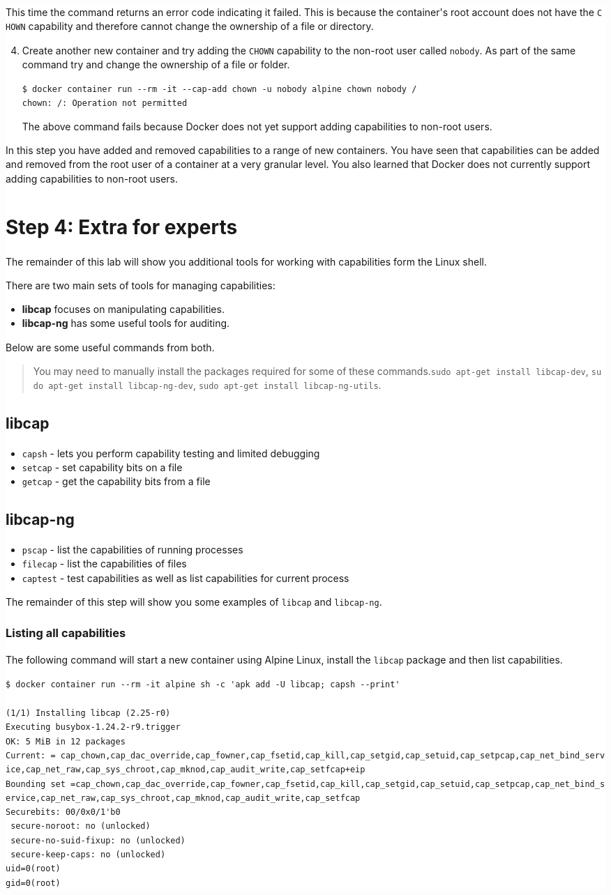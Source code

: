    This time the command returns an error code indicating it failed. This is because the container's root account does not have the `CHOWN` capability and therefore cannot change the ownership of a file or directory.

4. Create another new container and try adding the `CHOWN` capability to the non-root user called `nobody`. As part of the same command try and change the ownership of a file or folder.

   ```
   $ docker container run --rm -it --cap-add chown -u nobody alpine chown nobody /
   chown: /: Operation not permitted
   ```

   The above command fails because Docker does not yet support adding capabilities to non-root users.

In this step you have added and removed capabilities to a range of new containers. You have seen that capabilities can be added and removed from the root user of a container at a very granular level. You also learned that Docker does not currently support adding capabilities to non-root users.

# <a name="extra"></a>Step 4: Extra for experts

The remainder of this lab will show you additional tools for working with capabilities form the Linux shell.

There are two main sets of tools for managing capabilities:
- **libcap** focuses on manipulating capabilities.
- **libcap-ng** has some useful tools for auditing.

Below are some useful commands from both.

> You may need to manually install the packages required for some of these commands.`sudo apt-get install libcap-dev`, `sudo apt-get install libcap-ng-dev`, `sudo apt-get install libcap-ng-utils`.

## **libcap**

* `capsh` - lets you perform capability testing and limited debugging
* `setcap` - set capability bits on a file
* `getcap` - get the capability bits from a file

## **libcap-ng**

* `pscap` - list the capabilities of running processes
* `filecap` - list the capabilities of files
* `captest` - test capabilities as well as list capabilities for current process

The remainder of this step will show you some examples of `libcap` and `libcap-ng`.

### Listing all capabilities

The following command will start a new container using Alpine Linux, install the `libcap` package and then list capabilities.

   ```
   $ docker container run --rm -it alpine sh -c 'apk add -U libcap; capsh --print'

   (1/1) Installing libcap (2.25-r0)
   Executing busybox-1.24.2-r9.trigger
   OK: 5 MiB in 12 packages
   Current: = cap_chown,cap_dac_override,cap_fowner,cap_fsetid,cap_kill,cap_setgid,cap_setuid,cap_setpcap,cap_net_bind_service,cap_net_raw,cap_sys_chroot,cap_mknod,cap_audit_write,cap_setfcap+eip
   Bounding set =cap_chown,cap_dac_override,cap_fowner,cap_fsetid,cap_kill,cap_setgid,cap_setuid,cap_setpcap,cap_net_bind_service,cap_net_raw,cap_sys_chroot,cap_mknod,cap_audit_write,cap_setfcap
   Securebits: 00/0x0/1'b0
    secure-noroot: no (unlocked)
    secure-no-suid-fixup: no (unlocked)
    secure-keep-caps: no (unlocked)
   uid=0(root)
   gid=0(root)
   ```
